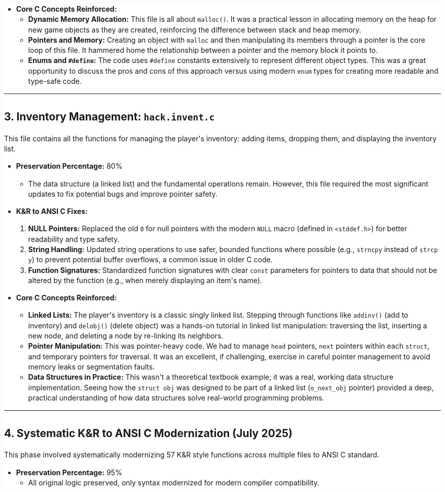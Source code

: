 *   **Core C Concepts Reinforced:**
    *   **Dynamic Memory Allocation:** This file is all about `malloc()`. It was a practical lesson in allocating memory on the heap for new game objects as they are created, reinforcing the difference between stack and heap memory.
    *   **Pointers and Memory:** Creating an object with `malloc` and then manipulating its members through a pointer is the core loop of this file. It hammered home the relationship between a pointer and the memory block it points to.
    *   **Enums and `#define`:** The code uses `#define` constants extensively to represent different object types. This was a great opportunity to discuss the pros and cons of this approach versus using modern `enum` types for creating more readable and type-safe code.

---

## 3. Inventory Management: `hack.invent.c`

This file contains all the functions for managing the player's inventory: adding items, dropping them, and displaying the inventory list.

*   **Preservation Percentage:** 80%
    *   The data structure (a linked list) and the fundamental operations remain. However, this file required the most significant updates to fix potential bugs and improve pointer safety.

*   **K&R to ANSI C Fixes:**
    1.  **NULL Pointers:** Replaced the old `0` for null pointers with the modern `NULL` macro (defined in `<stddef.h>`) for better readability and type safety.
    2.  **String Handling:** Updated string operations to use safer, bounded functions where possible (e.g., `strncpy` instead of `strcpy`) to prevent potential buffer overflows, a common issue in older C code.
    3.  **Function Signatures:** Standardized function signatures with clear `const` parameters for pointers to data that should not be altered by the function (e.g., when merely displaying an item's name).

*   **Core C Concepts Reinforced:**
    *   **Linked Lists:** The player's inventory is a classic singly linked list. Stepping through functions like `addinv()` (add to inventory) and `delobj()` (delete object) was a hands-on tutorial in linked list manipulation: traversing the list, inserting a new node, and deleting a node by re-linking its neighbors.
    *   **Pointer Manipulation:** This was pointer-heavy code. We had to manage `head` pointers, `next` pointers within each `struct`, and temporary pointers for traversal. It was an excellent, if challenging, exercise in careful pointer management to avoid memory leaks or segmentation faults.
    *   **Data Structures in Practice:** This wasn't a theoretical textbook example; it was a real, working data structure implementation. Seeing how the `struct obj` was designed to be part of a linked list (`o_next_obj` pointer) provided a deep, practical understanding of how data structures solve real-world programming problems.

---

## 4. Systematic K&R to ANSI C Modernization (July 2025)

This phase involved systematically modernizing 57 K&R style functions across multiple files to ANSI C standard.

*   **Preservation Percentage:** 95%
    *   All original logic preserved, only syntax modernized for modern compiler compatibility.
